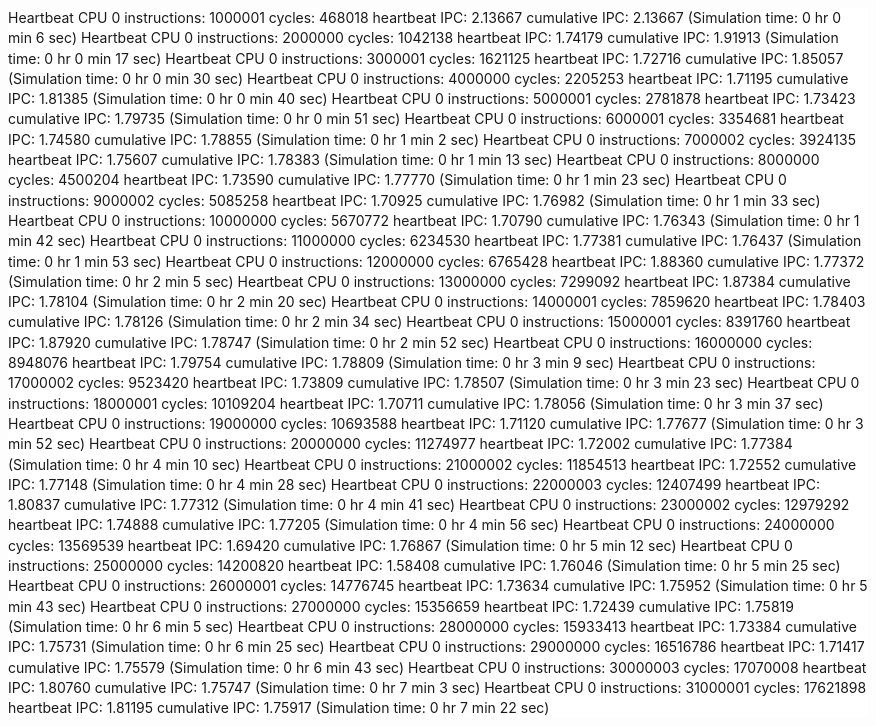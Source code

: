 
Heartbeat CPU  0 instructions:    1000001 cycles:     468018 heartbeat IPC: 2.13667 cumulative IPC: 2.13667 (Simulation time: 0 hr 0 min 6 sec) 
Heartbeat CPU  0 instructions:    2000000 cycles:    1042138 heartbeat IPC: 1.74179 cumulative IPC: 1.91913 (Simulation time: 0 hr 0 min 17 sec) 
Heartbeat CPU  0 instructions:    3000001 cycles:    1621125 heartbeat IPC: 1.72716 cumulative IPC: 1.85057 (Simulation time: 0 hr 0 min 30 sec) 
Heartbeat CPU  0 instructions:    4000000 cycles:    2205253 heartbeat IPC: 1.71195 cumulative IPC: 1.81385 (Simulation time: 0 hr 0 min 40 sec) 
Heartbeat CPU  0 instructions:    5000001 cycles:    2781878 heartbeat IPC: 1.73423 cumulative IPC: 1.79735 (Simulation time: 0 hr 0 min 51 sec) 
Heartbeat CPU  0 instructions:    6000001 cycles:    3354681 heartbeat IPC: 1.74580 cumulative IPC: 1.78855 (Simulation time: 0 hr 1 min 2 sec) 
Heartbeat CPU  0 instructions:    7000002 cycles:    3924135 heartbeat IPC: 1.75607 cumulative IPC: 1.78383 (Simulation time: 0 hr 1 min 13 sec) 
Heartbeat CPU  0 instructions:    8000000 cycles:    4500204 heartbeat IPC: 1.73590 cumulative IPC: 1.77770 (Simulation time: 0 hr 1 min 23 sec) 
Heartbeat CPU  0 instructions:    9000002 cycles:    5085258 heartbeat IPC: 1.70925 cumulative IPC: 1.76982 (Simulation time: 0 hr 1 min 33 sec) 
Heartbeat CPU  0 instructions:   10000000 cycles:    5670772 heartbeat IPC: 1.70790 cumulative IPC: 1.76343 (Simulation time: 0 hr 1 min 42 sec) 
Heartbeat CPU  0 instructions:   11000000 cycles:    6234530 heartbeat IPC: 1.77381 cumulative IPC: 1.76437 (Simulation time: 0 hr 1 min 53 sec) 
Heartbeat CPU  0 instructions:   12000000 cycles:    6765428 heartbeat IPC: 1.88360 cumulative IPC: 1.77372 (Simulation time: 0 hr 2 min 5 sec) 
Heartbeat CPU  0 instructions:   13000000 cycles:    7299092 heartbeat IPC: 1.87384 cumulative IPC: 1.78104 (Simulation time: 0 hr 2 min 20 sec) 
Heartbeat CPU  0 instructions:   14000001 cycles:    7859620 heartbeat IPC: 1.78403 cumulative IPC: 1.78126 (Simulation time: 0 hr 2 min 34 sec) 
Heartbeat CPU  0 instructions:   15000001 cycles:    8391760 heartbeat IPC: 1.87920 cumulative IPC: 1.78747 (Simulation time: 0 hr 2 min 52 sec) 
Heartbeat CPU  0 instructions:   16000000 cycles:    8948076 heartbeat IPC: 1.79754 cumulative IPC: 1.78809 (Simulation time: 0 hr 3 min 9 sec) 
Heartbeat CPU  0 instructions:   17000002 cycles:    9523420 heartbeat IPC: 1.73809 cumulative IPC: 1.78507 (Simulation time: 0 hr 3 min 23 sec) 
Heartbeat CPU  0 instructions:   18000001 cycles:   10109204 heartbeat IPC: 1.70711 cumulative IPC: 1.78056 (Simulation time: 0 hr 3 min 37 sec) 
Heartbeat CPU  0 instructions:   19000000 cycles:   10693588 heartbeat IPC: 1.71120 cumulative IPC: 1.77677 (Simulation time: 0 hr 3 min 52 sec) 
Heartbeat CPU  0 instructions:   20000000 cycles:   11274977 heartbeat IPC: 1.72002 cumulative IPC: 1.77384 (Simulation time: 0 hr 4 min 10 sec) 
Heartbeat CPU  0 instructions:   21000002 cycles:   11854513 heartbeat IPC: 1.72552 cumulative IPC: 1.77148 (Simulation time: 0 hr 4 min 28 sec) 
Heartbeat CPU  0 instructions:   22000003 cycles:   12407499 heartbeat IPC: 1.80837 cumulative IPC: 1.77312 (Simulation time: 0 hr 4 min 41 sec) 
Heartbeat CPU  0 instructions:   23000002 cycles:   12979292 heartbeat IPC: 1.74888 cumulative IPC: 1.77205 (Simulation time: 0 hr 4 min 56 sec) 
Heartbeat CPU  0 instructions:   24000000 cycles:   13569539 heartbeat IPC: 1.69420 cumulative IPC: 1.76867 (Simulation time: 0 hr 5 min 12 sec) 
Heartbeat CPU  0 instructions:   25000000 cycles:   14200820 heartbeat IPC: 1.58408 cumulative IPC: 1.76046 (Simulation time: 0 hr 5 min 25 sec) 
Heartbeat CPU  0 instructions:   26000001 cycles:   14776745 heartbeat IPC: 1.73634 cumulative IPC: 1.75952 (Simulation time: 0 hr 5 min 43 sec) 
Heartbeat CPU  0 instructions:   27000000 cycles:   15356659 heartbeat IPC: 1.72439 cumulative IPC: 1.75819 (Simulation time: 0 hr 6 min 5 sec) 
Heartbeat CPU  0 instructions:   28000000 cycles:   15933413 heartbeat IPC: 1.73384 cumulative IPC: 1.75731 (Simulation time: 0 hr 6 min 25 sec) 
Heartbeat CPU  0 instructions:   29000000 cycles:   16516786 heartbeat IPC: 1.71417 cumulative IPC: 1.75579 (Simulation time: 0 hr 6 min 43 sec) 
Heartbeat CPU  0 instructions:   30000003 cycles:   17070008 heartbeat IPC: 1.80760 cumulative IPC: 1.75747 (Simulation time: 0 hr 7 min 3 sec) 
Heartbeat CPU  0 instructions:   31000001 cycles:   17621898 heartbeat IPC: 1.81195 cumulative IPC: 1.75917 (Simulation time: 0 hr 7 min 22 sec) 